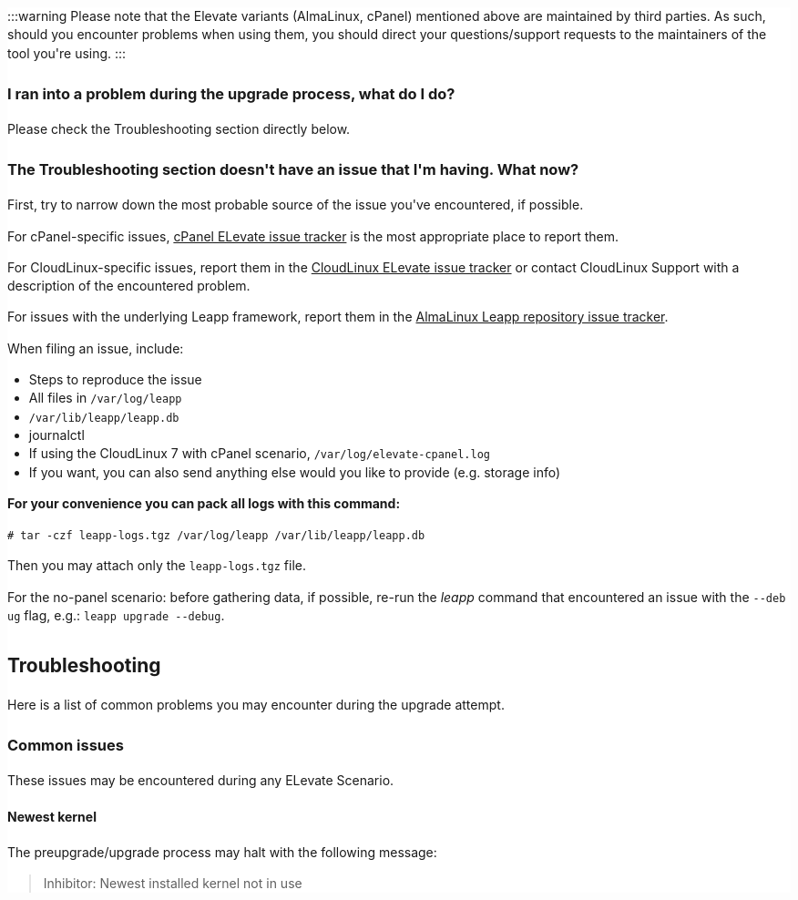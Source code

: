 :::warning
Please note that the Elevate variants (AlmaLinux, cPanel) mentioned above are maintained by third parties. As such, should you encounter problems when using them, you should direct your questions/support requests to the maintainers of the tool you're using.
:::

### I ran into a problem during the upgrade process, what do I do?

Please check the Troubleshooting section directly below.

### The Troubleshooting section doesn't have an issue that I'm having. What now?

First, try to narrow down the most probable source of the issue you've encountered, if possible.

For cPanel-specific issues, [cPanel ELevate issue tracker](https://github.com/cpanel/elevate/issues) is the most appropriate place to report them.

For CloudLinux-specific issues, report them in the [CloudLinux ELevate issue tracker](https://github.com/cloudlinux/elevate/issues) or contact CloudLinux Support with a description of the encountered problem.

For issues with the underlying Leapp framework, report them in the [AlmaLinux Leapp repository issue tracker](https://github.com/AlmaLinux/leapp-repository/issues).

When filing an issue, include:
- Steps to reproduce the issue
- All files in `/var/log/leapp`
- `/var/lib/leapp/leapp.db`
- journalctl
- If using the CloudLinux 7 with cPanel scenario, `/var/log/elevate-cpanel.log`
- If you want, you can also send anything else would you like to provide (e.g. storage info)

**For your convenience you can pack all logs with this command:**

`# tar -czf leapp-logs.tgz /var/log/leapp /var/lib/leapp/leapp.db`

Then you may attach only the `leapp-logs.tgz` file.

For the no-panel scenario: before gathering data, if possible, re-run the *leapp* command that encountered an issue with the `--debug` flag, e.g.: `leapp upgrade --debug`.


## Troubleshooting

Here is a list of common problems you may encounter during the upgrade attempt.

### Common issues

These issues may be encountered during any ELevate Scenario.

#### Newest kernel

The preupgrade/upgrade process may halt with the following message:
> Inhibitor: Newest installed kernel not in use
